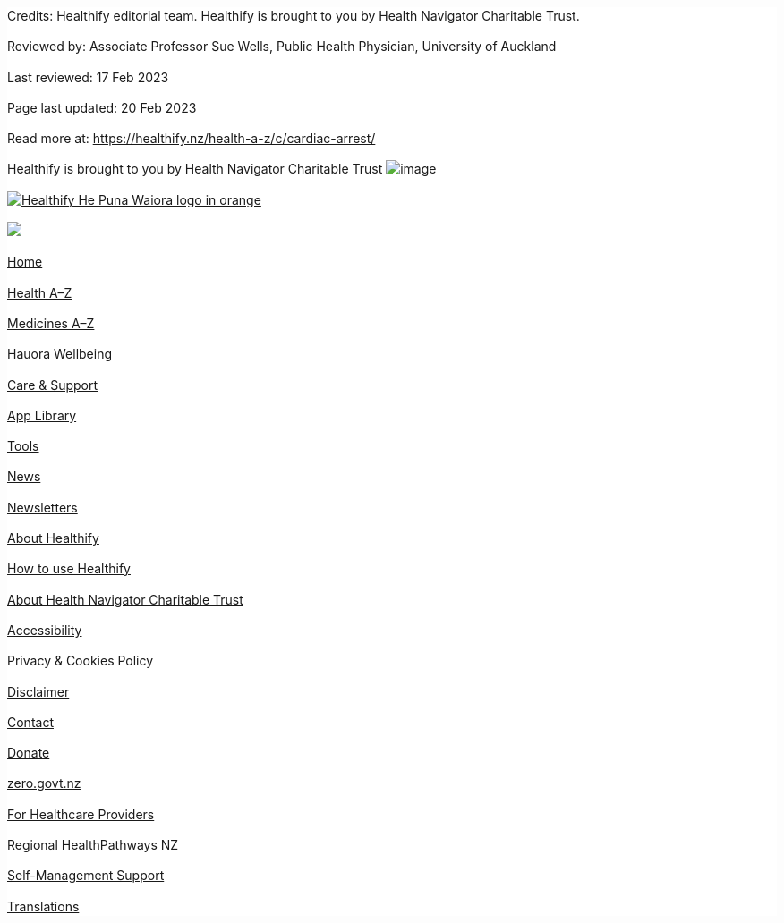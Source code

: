 Credits: Healthify editorial team. Healthify is brought to you by Health Navigator Charitable Trust.

Reviewed by: Associate Professor Sue Wells, Public Health Physician, University of Auckland

Last reviewed: 17 Feb 2023

Page last updated: 20 Feb 2023

Read more at: https://healthify.nz/health-a-z/c/cardiac-arrest/

Healthify is brought to you by Health Navigator Charitable Trust ![image](https://healthify.nz/assets/Uploads/image.png)

[![Healthify He Puna Waiora logo in orange](https://healthify.nz/assets/Affiliate-Images/Healthify-Logo-Orange__ResizedImageWzI1MSwxMjRd.png)](/)

[![](https://healthify.nz/assets/Affiliate-Images/Brought-to-you-by.png)](/about-health-navigator-charitable-trust/)

[Home](/)

[Health A–Z](/health-a-z/)

[Medicines A–Z](/medicines-a-z/)

[Hauora Wellbeing](/hauora-wellbeing/)

[Care & Support](/care-and-support/)

[App Library](/app-library/)

[Tools](/tools/)

[News](/news/)

[Newsletters](/about-health-navigator-charitable-trust/stay-informed/#newsletters)

[About Healthify](/about-healthify/)

[How to use Healthify](/about-healthify/how-to-use-healthify/ 'How to use the Healthify He Puna Waiora website')

[About Health Navigator Charitable Trust](/about-health-navigator-charitable-trust/)

[Accessibility](/about-healthify/our-policies/#accessibility)

Privacy & Cookies Policy

[Disclaimer](/about-healthify/our-policies/)

[Contact](/contact-us/)

[Donate](/donate/)

[zero.govt.nz](https://portal.zero.govt.nz/0ecf2ab113c023c8de862f3822ad4687/ 'Zero data link')

[For Healthcare Providers](/healthcare-providers/)

[Regional HealthPathways NZ](/healthcare-providers/r/regional-healthpathways-links-hcps/)

[Self-Management Support](https://www.smstoolkit.nz/)

[Translations](/translations/)
